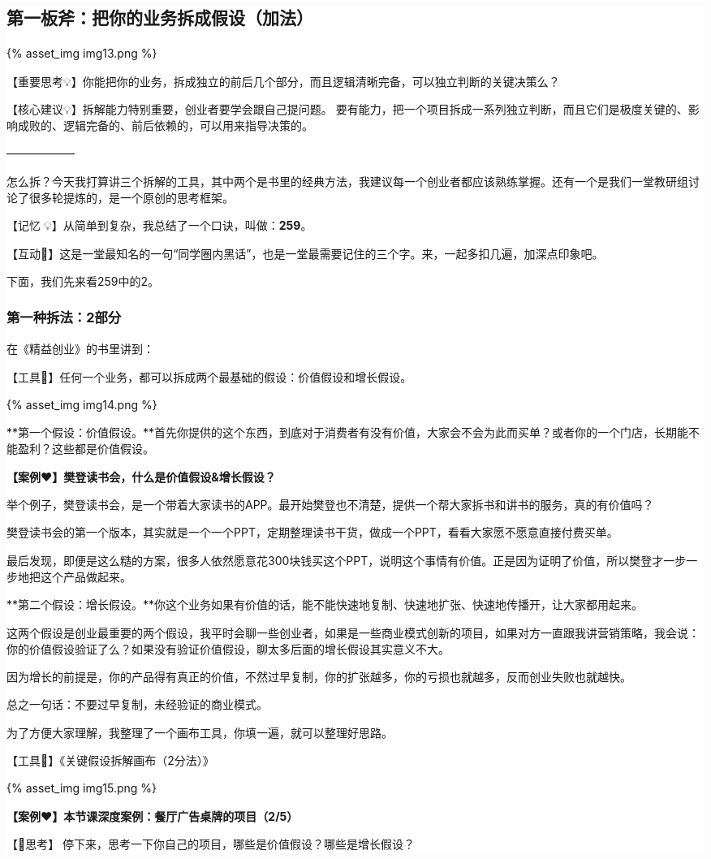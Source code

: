 ## 第一板斧：把你的业务拆成假设（加法）
 
{% asset_img img13.png %}

【重要思考💡】你能把你的业务，拆成独立的前后几个部分，而且逻辑清晰完备，可以独立判断的关键决策么？

【核心建议💡】拆解能力特别重要，创业者要学会跟自己提问题。
要有能力，把一个项目拆成一系列独立判断，而且它们是极度关键的、影响成败的、逻辑完备的、前后依赖的，可以用来指导决策的。
​

——————

怎么拆？今天我打算讲三个拆解的工具，其中两个是书里的经典方法，我建议每一个创业者都应该熟练掌握。还有一个是我们一堂教研组讨论了很多轮提炼的，是一个原创的思考框架。
 
【记忆 💡】从简单到复杂，我总结了一个口诀，叫做：**259**。
 
【互动🙋】这是一堂最知名的一句“同学圈内黑话”，也是一堂最需要记住的三个字。来，一起多扣几遍，加深点印象吧。

下面，我们先来看259中的2。

### 第一种拆法：2部分

在《精益创业》的书里讲到：

【工具🔨】任何一个业务，都可以拆成两个最基础的假设：价值假设和增长假设。
 
{% asset_img img14.png %}

**第一个假设：价值假设。**首先你提供的这个东西，到底对于消费者有没有价值，大家会不会为此而买单？或者你的一个门店，长期能不能盈利？这些都是价值假设。

**【案例❤】樊登读书会，什么是价值假设&增长假设？**
        
 
​
举个例子，樊登读书会，是一个带着大家读书的APP。最开始樊登也不清楚，提供一个帮大家拆书和讲书的服务，真的有价值吗？
 
樊登读书会的第一个版本，其实就是一个一个PPT，定期整理读书干货，做成一个PPT，看看大家愿不愿意直接付费买单。
 
最后发现，即便是这么糙的方案，很多人依然愿意花300块钱买这个PPT，说明这个事情有价值。正是因为证明了价值，所以樊登才一步一步地把这个产品做起来。


**第二个假设：增长假设。**你这个业务如果有价值的话，能不能快速地复制、快速地扩张、快速地传播开，让大家都用起来。
 
这两个假设是创业最重要的两个假设，我平时会聊一些创业者，如果是一些商业模式创新的项目，如果对方一直跟我讲营销策略，我会说：你的价值假设验证了么？如果没有验证价值假设，聊太多后面的增长假设其实意义不大。
 
因为增长的前提是，你的产品得有真正的价值，不然过早复制，你的扩张越多，你的亏损也就越多，反而创业失败也就越快。
 
总之一句话：不要过早复制，未经验证的商业模式。

为了方便大家理解，我整理了一个画布工具，你填一遍，就可以整理好思路。


【工具🔨】《关键假设拆解画布（2分法）》
 
{% asset_img img15.png %}
​

**【案例❤】本节课深度案例：餐厅广告桌牌的项目（2/5）**
 

【🙋思考】 停下来，思考一下你自己的项目，哪些是价值假设？哪些是增长假设？
